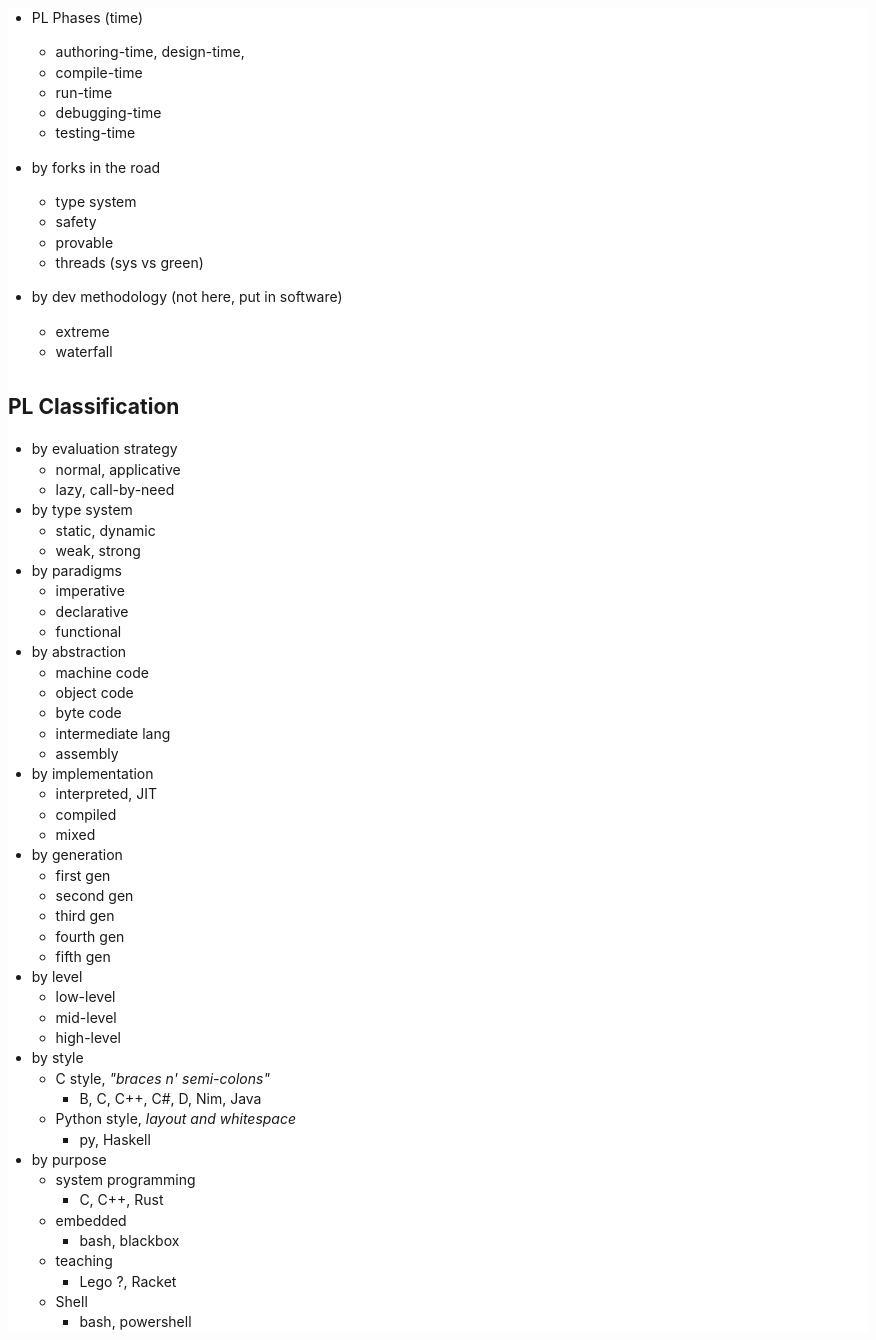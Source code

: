 * PL Phases (time)
  - authoring-time, design-time,
  - compile-time
  - run-time
  - debugging-time
  - testing-time


* by forks in the road
  - type system
  - safety
  - provable
  - threads (sys vs green)


* by dev methodology (not here, put in software)
  - extreme
  - waterfall


## PL Classification

* by evaluation strategy
  - normal, applicative
  - lazy, call-by-need
* by type system
  - static, dynamic
  - weak, strong
* by paradigms
  - imperative
  - declarative
  - functional
* by abstraction
  - machine code
  - object code
  - byte code
  - intermediate lang
  - assembly
* by implementation
  - interpreted, JIT
  - compiled
  - mixed
* by generation
  - first gen
  - second gen
  - third gen
  - fourth gen
  - fifth gen
* by level
  - low-level
  - mid-level
  - high-level
* by style
  - C style, *"braces n' semi-colons"*
    - B, C, C++, C#, D, Nim, Java
  - Python style, *layout and whitespace*
    - py, Haskell
* by purpose
  - system programming
    - C, C++, Rust
  - embedded
    - bash, blackbox
  - teaching
    - Lego ?, Racket
  - Shell
    - bash, powershell